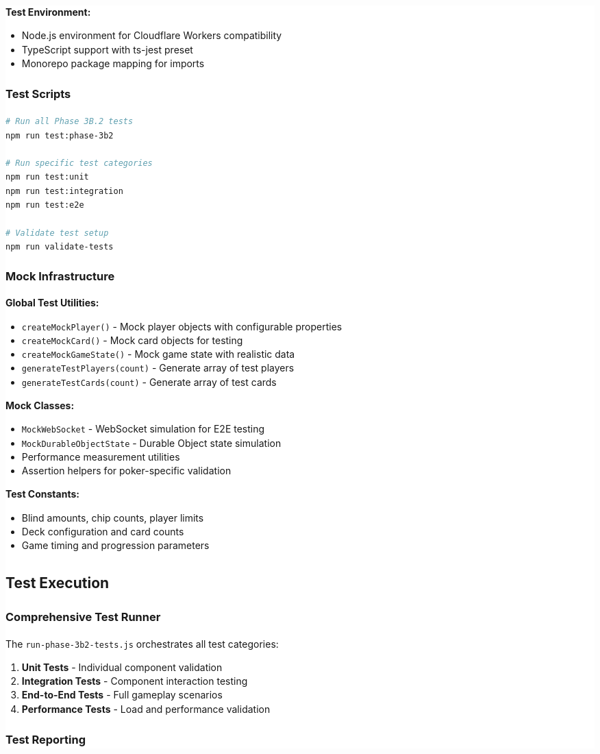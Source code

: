 **Test Environment:**
- Node.js environment for Cloudflare Workers compatibility
- TypeScript support with ts-jest preset
- Monorepo package mapping for imports

### Test Scripts

```bash
# Run all Phase 3B.2 tests
npm run test:phase-3b2

# Run specific test categories
npm run test:unit
npm run test:integration  
npm run test:e2e

# Validate test setup
npm run validate-tests
```

### Mock Infrastructure

**Global Test Utilities:**
- `createMockPlayer()` - Mock player objects with configurable properties
- `createMockCard()` - Mock card objects for testing
- `createMockGameState()` - Mock game state with realistic data
- `generateTestPlayers(count)` - Generate array of test players
- `generateTestCards(count)` - Generate array of test cards

**Mock Classes:**
- `MockWebSocket` - WebSocket simulation for E2E testing
- `MockDurableObjectState` - Durable Object state simulation
- Performance measurement utilities
- Assertion helpers for poker-specific validation

**Test Constants:**
- Blind amounts, chip counts, player limits
- Deck configuration and card counts
- Game timing and progression parameters

## Test Execution

### Comprehensive Test Runner

The `run-phase-3b2-tests.js` orchestrates all test categories:

1. **Unit Tests** - Individual component validation
2. **Integration Tests** - Component interaction testing
3. **End-to-End Tests** - Full gameplay scenarios
4. **Performance Tests** - Load and performance validation

### Test Reporting
